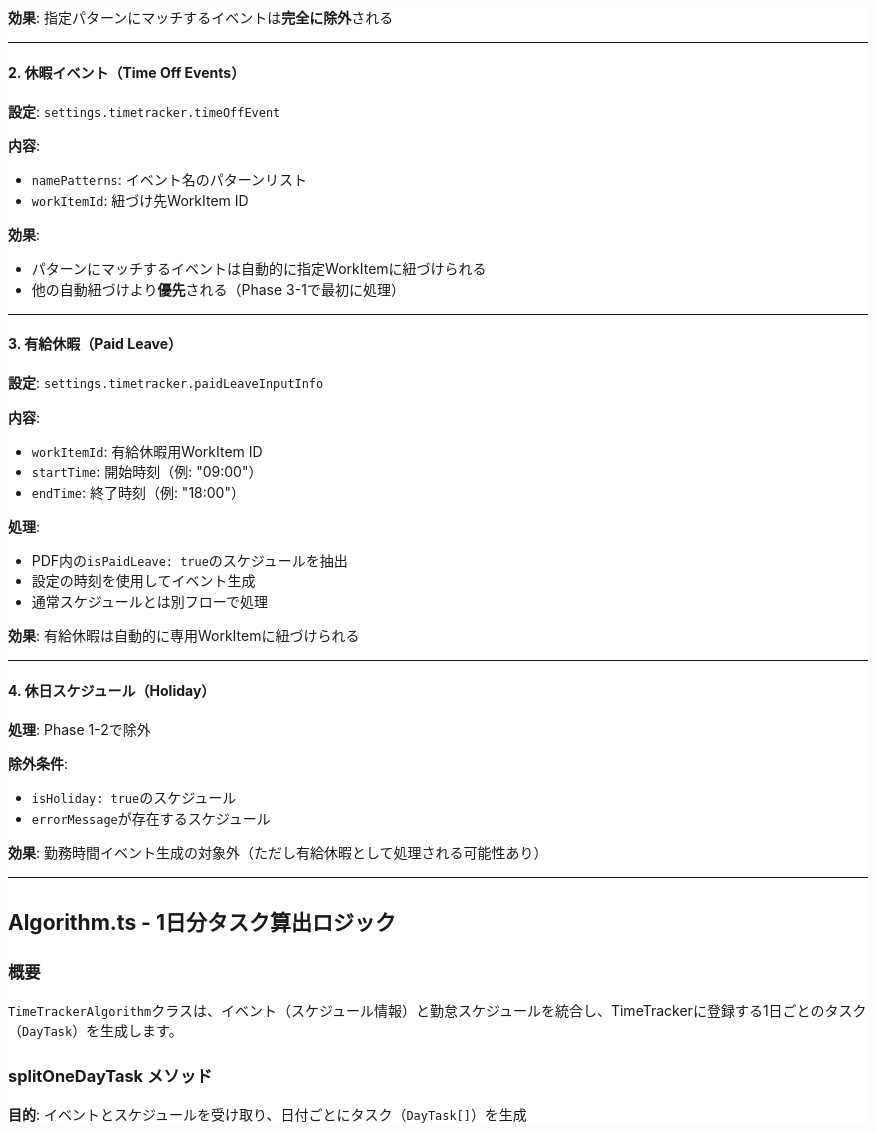 **効果**: 指定パターンにマッチするイベントは**完全に除外**される

---

#### 2. 休暇イベント（Time Off Events）

**設定**: `settings.timetracker.timeOffEvent`

**内容**:
- `namePatterns`: イベント名のパターンリスト
- `workItemId`: 紐づけ先WorkItem ID

**効果**:
- パターンにマッチするイベントは自動的に指定WorkItemに紐づけられる
- 他の自動紐づけより**優先**される（Phase 3-1で最初に処理）

---

#### 3. 有給休暇（Paid Leave）

**設定**: `settings.timetracker.paidLeaveInputInfo`

**内容**:
- `workItemId`: 有給休暇用WorkItem ID
- `startTime`: 開始時刻（例: "09:00"）
- `endTime`: 終了時刻（例: "18:00"）

**処理**:
- PDF内の`isPaidLeave: true`のスケジュールを抽出
- 設定の時刻を使用してイベント生成
- 通常スケジュールとは別フローで処理

**効果**: 有給休暇は自動的に専用WorkItemに紐づけられる

---

#### 4. 休日スケジュール（Holiday）

**処理**: Phase 1-2で除外

**除外条件**:
- `isHoliday: true`のスケジュール
- `errorMessage`が存在するスケジュール

**効果**: 勤務時間イベント生成の対象外（ただし有給休暇として処理される可能性あり）

---

## Algorithm.ts - 1日分タスク算出ロジック

### 概要
`TimeTrackerAlgorithm`クラスは、イベント（スケジュール情報）と勤怠スケジュールを統合し、TimeTrackerに登録する1日ごとのタスク（`DayTask`）を生成します。

### splitOneDayTask メソッド

**目的**: イベントとスケジュールを受け取り、日付ごとにタスク（`DayTask[]`）を生成
